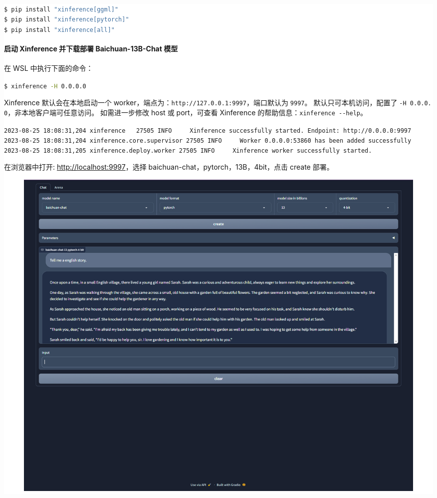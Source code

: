 ```Bash
$ pip install "xinference[ggml]"
$ pip install "xinference[pytorch]"
$ pip install "xinference[all]"
```

#### 启动 Xinference 并下载部署 Baichuan-13B-Chat 模型

在 WSL 中执行下面的命令：

```Bash
$ xinference -H 0.0.0.0
```

Xinference 默认会在本地启动一个 worker，端点为：`http://127.0.0.1:9997`，端口默认为 `9997`。 默认只可本机访问，配置了 `-H 0.0.0.0`，非本地客户端可任意访问。 如需进一步修改 host 或 port，可查看 Xinference 的帮助信息：`xinference --help`。

```Bash
2023-08-25 18:08:31,204 xinference   27505 INFO     Xinference successfully started. Endpoint: http://0.0.0.0:9997
2023-08-25 18:08:31,204 xinference.core.supervisor 27505 INFO     Worker 0.0.0.0:53860 has been added successfully
2023-08-25 18:08:31,205 xinference.deploy.worker 27505 INFO     Xinference worker successfully started.
```

在浏览器中打开: [http://localhost:9997](http://localhost:9997)，选择 baichuan-chat，pytorch，13B，4bit，点击 create 部署。

<figure><img src="../../.gitbook/assets/image (49).png" alt=""><figcaption></figcaption></figure>
